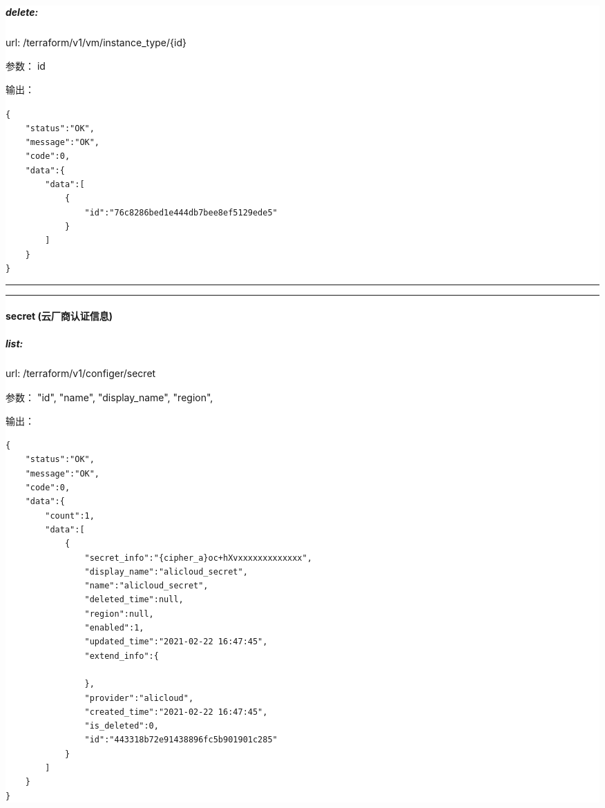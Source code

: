 
##### delete:

url:  /terraform/v1/vm/instance_type/{id}

参数： id


输出：

```
{
    "status":"OK",
    "message":"OK",
    "code":0,
    "data":{
        "data":[
            {
                "id":"76c8286bed1e444db7bee8ef5129ede5"
            }
        ]
    }
}
```

---

---


#### secret (云厂商认证信息)

##### list:

url: /terraform/v1/configer/secret

参数： "id", "name", "display_name", "region", 

输出：

```
{
    "status":"OK",
    "message":"OK",
    "code":0,
    "data":{
        "count":1,
        "data":[
            {
                "secret_info":"{cipher_a}oc+hXvxxxxxxxxxxxxx",
                "display_name":"alicloud_secret",
                "name":"alicloud_secret",
                "deleted_time":null,
                "region":null,
                "enabled":1,
                "updated_time":"2021-02-22 16:47:45",
                "extend_info":{

                },
                "provider":"alicloud",
                "created_time":"2021-02-22 16:47:45",
                "is_deleted":0,
                "id":"443318b72e91438896fc5b901901c285"
            }
        ]
    }
}
```
